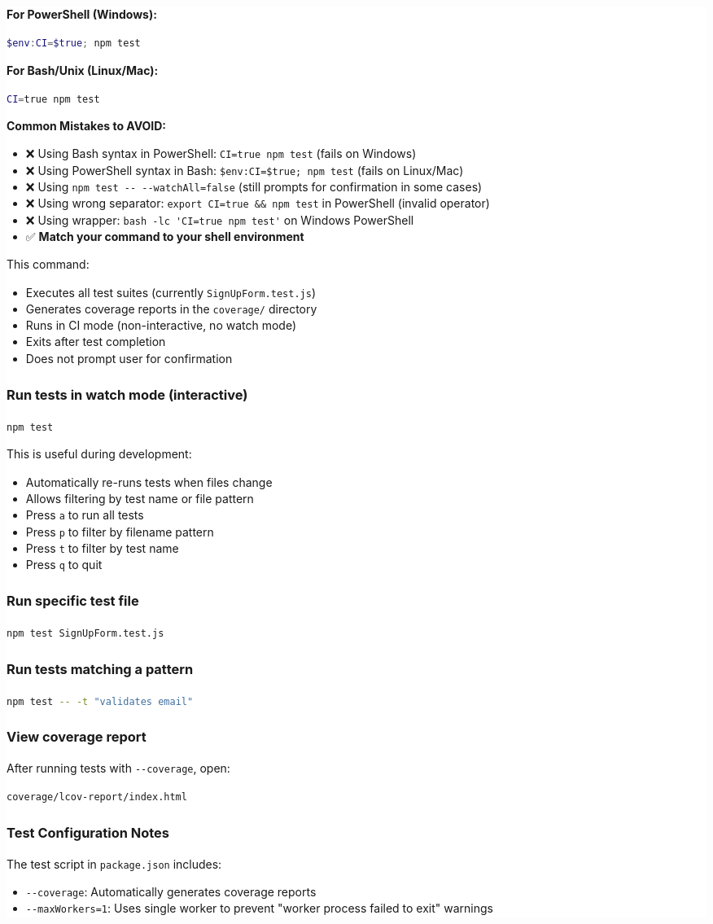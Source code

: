 **For PowerShell (Windows):**
```powershell
$env:CI=$true; npm test
```

**For Bash/Unix (Linux/Mac):**
```bash
CI=true npm test
```

**Common Mistakes to AVOID:**
- ❌ Using Bash syntax in PowerShell: `CI=true npm test` (fails on Windows)
- ❌ Using PowerShell syntax in Bash: `$env:CI=$true; npm test` (fails on Linux/Mac)
- ❌ Using `npm test -- --watchAll=false` (still prompts for confirmation in some cases)
- ❌ Using wrong separator: `export CI=true && npm test` in PowerShell (invalid operator)
- ❌ Using wrapper: `bash -lc 'CI=true npm test'` on Windows PowerShell
- ✅ **Match your command to your shell environment**

This command:
- Executes all test suites (currently `SignUpForm.test.js`)
- Generates coverage reports in the `coverage/` directory
- Runs in CI mode (non-interactive, no watch mode)
- Exits after test completion
- Does not prompt user for confirmation

### Run tests in watch mode (interactive)
```bash
npm test
```

This is useful during development:
- Automatically re-runs tests when files change
- Allows filtering by test name or file pattern
- Press `a` to run all tests
- Press `p` to filter by filename pattern
- Press `t` to filter by test name
- Press `q` to quit

### Run specific test file
```bash
npm test SignUpForm.test.js
```

### Run tests matching a pattern
```bash
npm test -- -t "validates email"
```

### View coverage report
After running tests with `--coverage`, open:
```
coverage/lcov-report/index.html
```

### Test Configuration Notes
The test script in `package.json` includes:
- `--coverage`: Automatically generates coverage reports
- `--maxWorkers=1`: Uses single worker to prevent "worker process failed to exit" warnings
